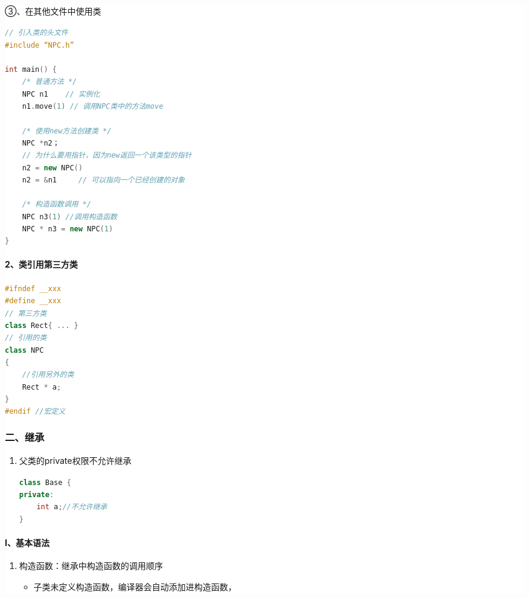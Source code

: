 ③、在其他文件中使用类

``` c++
// 引入类的头文件
#include “NPC.h”

int main() {
    /* 普通方法 */
	NPC n1    // 实例化
	n1.move(1) // 调用NPC类中的方法move
	
    /* 使用new方法创建类 */
	NPC *n2；
    // 为什么要用指针，因为new返回一个该类型的指针
	n2 = new NPC() 
    n2 = &n1     // 可以指向一个已经创建的对象
        
	/* 构造函数调用 */
	NPC n3(1) //调用构造函数
	NPC * n3 = new NPC(1)
}
```

#### 2、类引用第三方类

``` c++
#ifndef __xxx
#define __xxx
// 第三方类
class Rect{ ... } 
// 引用的类
class NPC 
{
    //引用另外的类
	Rect * a; 
}
#endif //宏定义
```

### 二、继承

1. 父类的private权限不允许继承

   ```c++
   class Base {
   private:
       int a;//不允许继承
   } 
   ```

#### Ⅰ、基本语法

1. 构造函数：继承中构造函数的调用顺序

   - 子类未定义构造函数，编译器会自动添加进构造函数，
